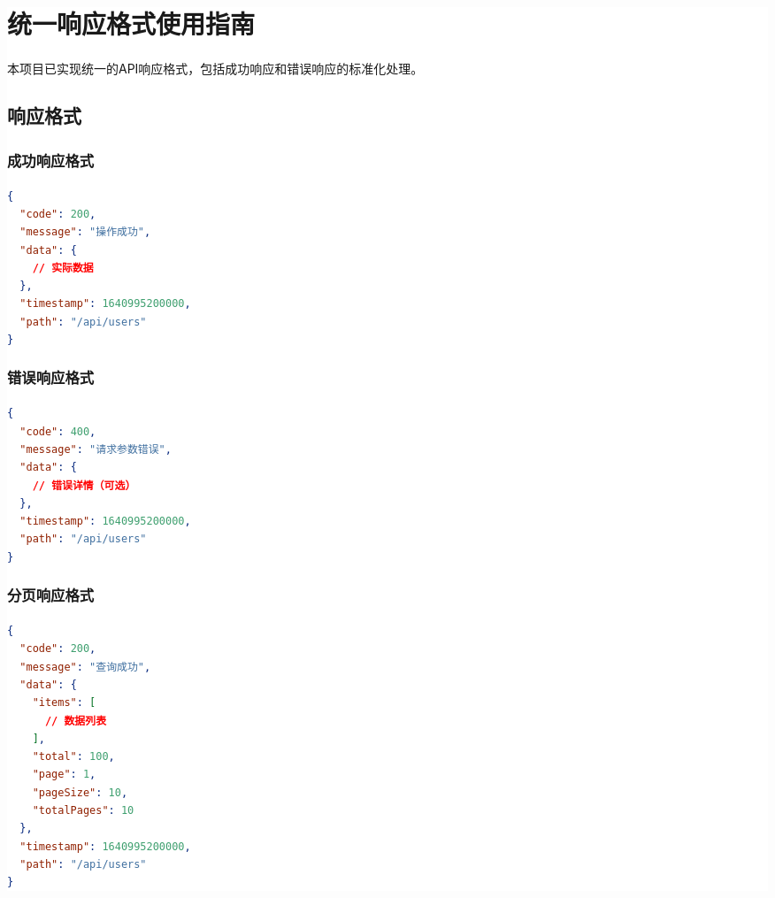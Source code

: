 # 统一响应格式使用指南

本项目已实现统一的API响应格式，包括成功响应和错误响应的标准化处理。

## 响应格式

### 成功响应格式

```json
{
  "code": 200,
  "message": "操作成功",
  "data": {
    // 实际数据
  },
  "timestamp": 1640995200000,
  "path": "/api/users"
}
```

### 错误响应格式

```json
{
  "code": 400,
  "message": "请求参数错误",
  "data": {
    // 错误详情（可选）
  },
  "timestamp": 1640995200000,
  "path": "/api/users"
}
```

### 分页响应格式

```json
{
  "code": 200,
  "message": "查询成功",
  "data": {
    "items": [
      // 数据列表
    ],
    "total": 100,
    "page": 1,
    "pageSize": 10,
    "totalPages": 10
  },
  "timestamp": 1640995200000,
  "path": "/api/users"
}
```
